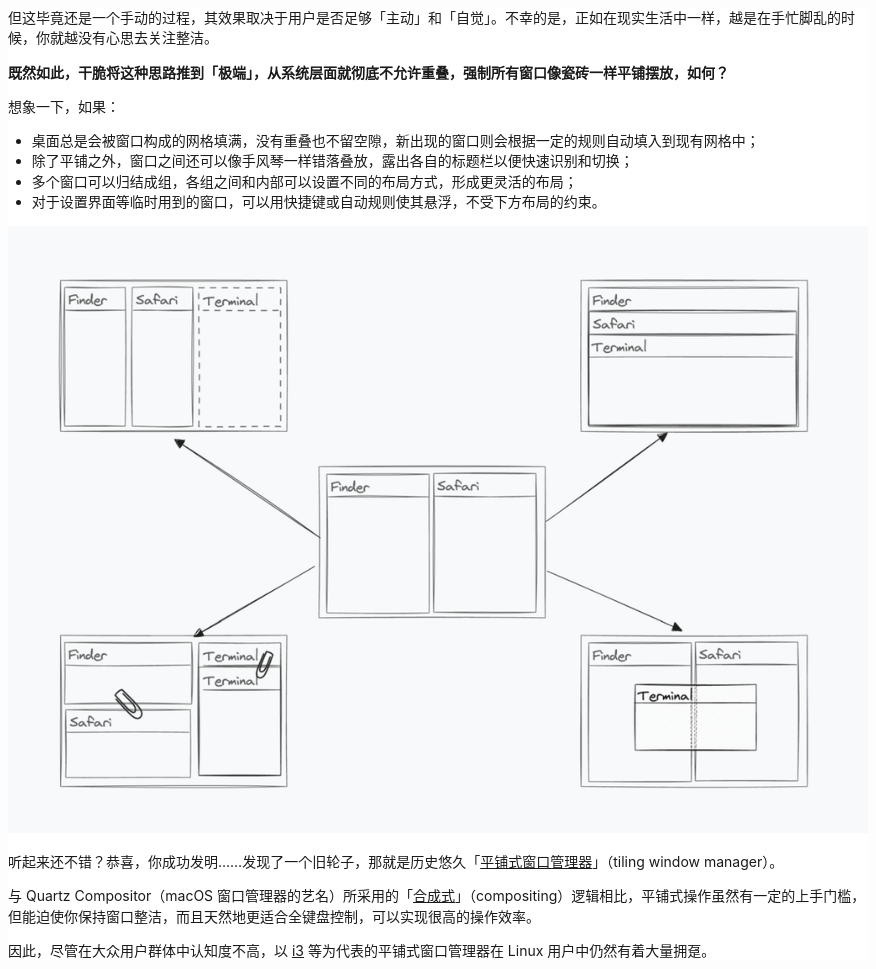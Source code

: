 但这毕竟还是一个手动的过程，其效果取决于用户是否足够「主动」和「自觉」。不幸的是，正如在现实生活中一样，越是在手忙脚乱的时候，你就越没有心思去关注整洁。

**既然如此，干脆将这种思路推到「极端」，从系统层面就彻底不允许重叠，强制所有窗口像瓷砖一样平铺摆放，如何？**

想象一下，如果：

-   桌面总是会被窗口构成的网格填满，没有重叠也不留空隙，新出现的窗口则会根据一定的规则自动填入到现有网格中；
-   除了平铺之外，窗口之间还可以像手风琴一样错落叠放，露出各自的标题栏以便快速识别和切换；
-   多个窗口可以归结成组，各组之间和内部可以设置不同的布局方式，形成更灵活的布局；
-   对于设置界面等临时用到的窗口，可以用快捷键或自动规则使其悬浮，不受下方布局的约束。

![](assets/1703641581-b84545725c410f64ef78cde3e46a511c.png)

听起来还不错？恭喜，你成功发明……发现了一个旧轮子，那就是历史悠久「[平铺式窗口管理器](https://sspai.com/link?target=https%3A%2F%2Fen.wikipedia.org%2Fwiki%2FTiling_window_manager)」（tiling window manager）。

与 Quartz Compositor（macOS 窗口管理器的艺名）所采用的「[合成式](https://sspai.com/link?target=https%3A%2F%2Fen.wikipedia.org%2Fwiki%2FCompositing_window_manager)」（compositing）逻辑相比，平铺式操作虽然有一定的上手门槛，但能迫使你保持窗口整洁，而且天然地更适合全键盘控制，可以实现很高的操作效率。

因此，尽管在大众用户群体中认知度不高，以 [i3](https://sspai.com/link?target=https%3A%2F%2Fi3wm.org%2F) 等为代表的平铺式窗口管理器在 Linux 用户中仍然有着大量拥趸。
